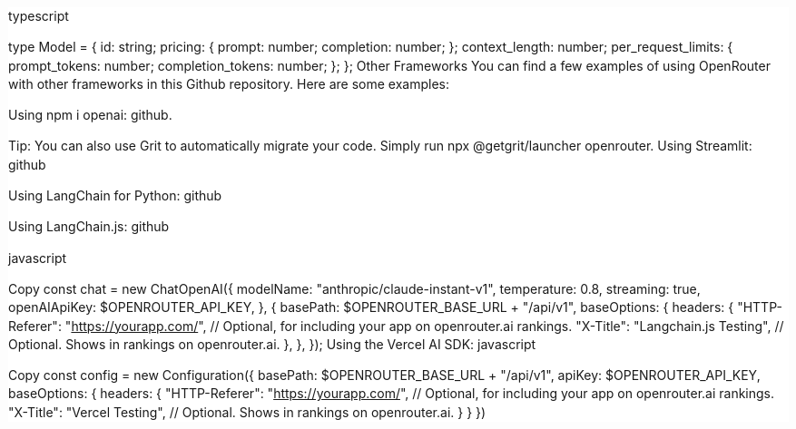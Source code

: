 typescript

type Model = {
  id: string;
  pricing: {
    prompt: number;
    completion: number;
  };
  context_length: number;
  per_request_limits: {
    prompt_tokens: number;
    completion_tokens: number;
  };
};
Other Frameworks
You can find a few examples of using OpenRouter with other frameworks in this Github repository. Here are some examples:

Using npm i openai: github.

Tip: You can also use Grit to automatically migrate your code. Simply run npx @getgrit/launcher openrouter.
Using Streamlit: github

Using LangChain for Python: github

Using LangChain.js: github

javascript

Copy
const chat = new ChatOpenAI({
  modelName: "anthropic/claude-instant-v1",
  temperature: 0.8,
  streaming: true,
  openAIApiKey: $OPENROUTER_API_KEY,
}, {
  basePath: $OPENROUTER_BASE_URL + "/api/v1",
  baseOptions: {
    headers: {
      "HTTP-Referer": "https://yourapp.com/", // Optional, for including your app on openrouter.ai rankings.
      "X-Title": "Langchain.js Testing", // Optional. Shows in rankings on openrouter.ai.
    },
  },
});
Using the Vercel AI SDK:
javascript

Copy
const config = new Configuration({
  basePath: $OPENROUTER_BASE_URL + "/api/v1",
  apiKey: $OPENROUTER_API_KEY,
  baseOptions: {
    headers: {
      "HTTP-Referer": "https://yourapp.com/", // Optional, for including your app on openrouter.ai rankings.
      "X-Title": "Vercel Testing", // Optional. Shows in rankings on openrouter.ai.
    }
  }
})
